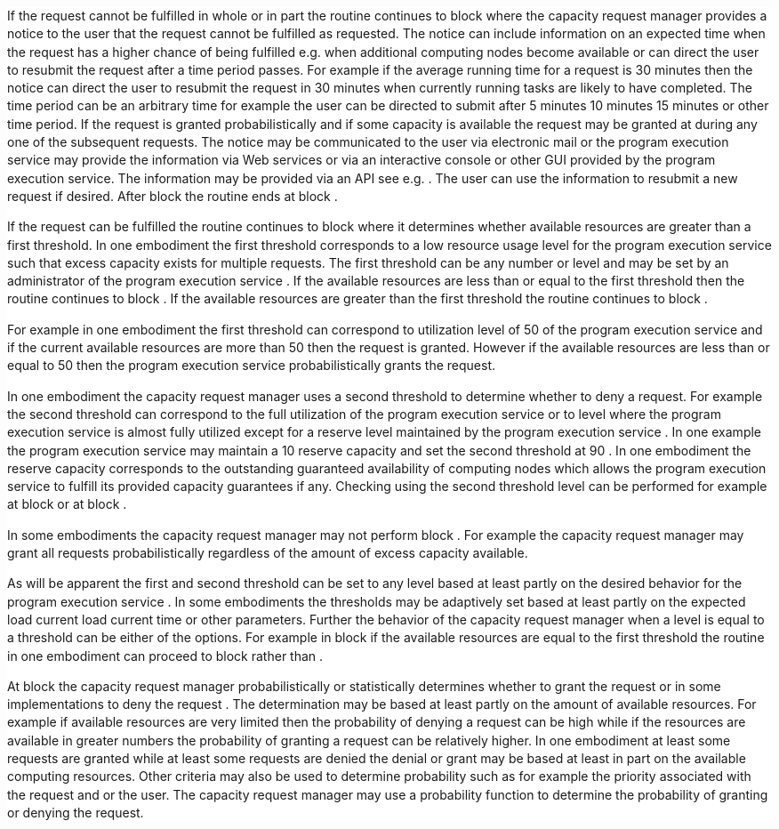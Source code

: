 If the request cannot be fulfilled in whole or in part the routine continues to block where the capacity request manager provides a notice to the user that the request cannot be fulfilled as requested. The notice can include information on an expected time when the request has a higher chance of being fulfilled e.g. when additional computing nodes become available or can direct the user to resubmit the request after a time period passes. For example if the average running time for a request is 30 minutes then the notice can direct the user to resubmit the request in 30 minutes when currently running tasks are likely to have completed. The time period can be an arbitrary time for example the user can be directed to submit after 5 minutes 10 minutes 15 minutes or other time period. If the request is granted probabilistically and if some capacity is available the request may be granted at during any one of the subsequent requests. The notice may be communicated to the user via electronic mail or the program execution service may provide the information via Web services or via an interactive console or other GUI provided by the program execution service. The information may be provided via an API see e.g. . The user can use the information to resubmit a new request if desired. After block the routine ends at block .

If the request can be fulfilled the routine continues to block where it determines whether available resources are greater than a first threshold. In one embodiment the first threshold corresponds to a low resource usage level for the program execution service such that excess capacity exists for multiple requests. The first threshold can be any number or level and may be set by an administrator of the program execution service . If the available resources are less than or equal to the first threshold then the routine continues to block . If the available resources are greater than the first threshold the routine continues to block .

For example in one embodiment the first threshold can correspond to utilization level of 50 of the program execution service and if the current available resources are more than 50 then the request is granted. However if the available resources are less than or equal to 50 then the program execution service probabilistically grants the request.

In one embodiment the capacity request manager uses a second threshold to determine whether to deny a request. For example the second threshold can correspond to the full utilization of the program execution service or to level where the program execution service is almost fully utilized except for a reserve level maintained by the program execution service . In one example the program execution service may maintain a 10 reserve capacity and set the second threshold at 90 . In one embodiment the reserve capacity corresponds to the outstanding guaranteed availability of computing nodes which allows the program execution service to fulfill its provided capacity guarantees if any. Checking using the second threshold level can be performed for example at block or at block .

In some embodiments the capacity request manager may not perform block . For example the capacity request manager may grant all requests probabilistically regardless of the amount of excess capacity available.

As will be apparent the first and second threshold can be set to any level based at least partly on the desired behavior for the program execution service . In some embodiments the thresholds may be adaptively set based at least partly on the expected load current load current time or other parameters. Further the behavior of the capacity request manager when a level is equal to a threshold can be either of the options. For example in block if the available resources are equal to the first threshold the routine in one embodiment can proceed to block rather than .

At block the capacity request manager probabilistically or statistically determines whether to grant the request or in some implementations to deny the request . The determination may be based at least partly on the amount of available resources. For example if available resources are very limited then the probability of denying a request can be high while if the resources are available in greater numbers the probability of granting a request can be relatively higher. In one embodiment at least some requests are granted while at least some requests are denied the denial or grant may be based at least in part on the available computing resources. Other criteria may also be used to determine probability such as for example the priority associated with the request and or the user. The capacity request manager may use a probability function to determine the probability of granting or denying the request.
